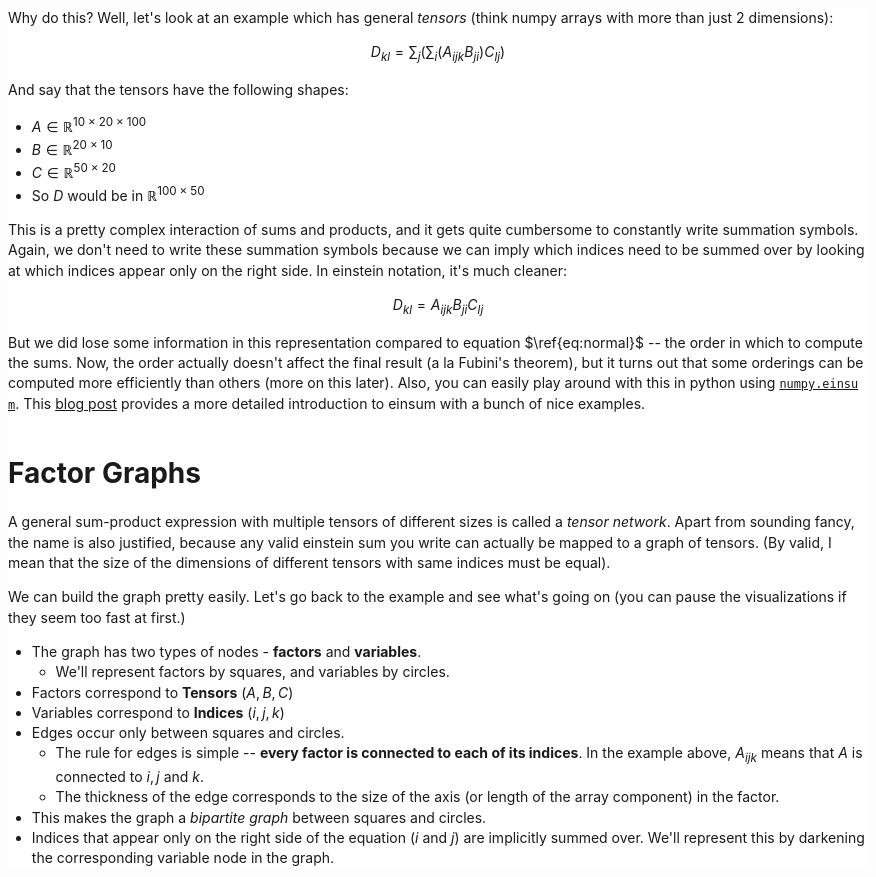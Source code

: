 Why do this? Well, let's look at an example which has general _tensors_ (think numpy arrays with more than just 2 dimensions):

$$D_{kl} =  \sum_{j} \Big( \sum_{i} (A_{ijk} B_{ji}) C_{lj} \Big) \label{eq:normal}$$

And say that the tensors have the following shapes:

* $A \in \mathbb{R}^{10 \times 20 \times 100}$
* $B \in \mathbb{R}^{20 \times 10}$
* $C \in \mathbb{R}^{50 \times 20}$
* So $D$ would be in $\mathbb{R}^{100 \times 50}$

This is a pretty complex interaction of sums and products, and it gets quite cumbersome to constantly write summation symbols. Again, we don't need to write these summation symbols because we can imply which indices need to be summed over by looking at which indices appear only on the right side. In einstein notation, it's much cleaner:

$$D_{kl} =  A_{ijk} B_{ji} C_{lj}$$

But we did lose some information in this representation compared to equation $\ref{eq:normal}$ -- the order in which to compute the sums. Now, the order actually doesn't affect the final result (a la Fubini's theorem), but it turns out that some orderings can be computed more efficiently than others (more on this later). Also, you can easily play around with this in python using [`numpy.einsum`](https://docs.scipy.org/doc/numpy/reference/generated/numpy.einsum.html). This [blog post](http://ajcr.net/Basic-guide-to-einsum/) provides a more detailed introduction to einsum with a bunch of nice examples.



# Factor Graphs

A general sum-product expression with multiple tensors of different sizes is called a _tensor network_. Apart from sounding fancy, the name is also justified, because any valid einstein sum you write can actually be mapped to a graph of tensors. (By valid, I mean that the size of the dimensions of different tensors with same indices must be equal).

We can build the graph pretty easily. Let's go back to the example and see what's going on (you can pause the visualizations if they seem too fast at first.)

<video width="100%" controls="controls" loop="loop" autoplay>
  <source src="{{site.baseurl}}/images/factor_graphs/mp4s-720p/IntroFG.mp4" type="video/mp4">
</video>


* The graph has two types of nodes - **factors** and **variables**.
  - We'll represent factors by squares, and variables by circles.
* Factors correspond to **Tensors** $(A, B, C)$
* Variables correspond to **Indices** $(i, j, k)$
* Edges occur only between squares and circles.
  - The rule for edges is simple -- **every factor is connected to each of its indices**. In the example above, $A_{ijk}$ means that $A$ is connected to $i,j$ and $k$.
  - The thickness of the edge corresponds to the size of the axis (or length of the array component) in the factor.
* This makes the graph a _bipartite graph_ between squares and circles.
* Indices that appear only on the right side of the equation ($i$ and $j$) are implicitly summed over. We'll represent this by darkening the corresponding variable node in the graph.
